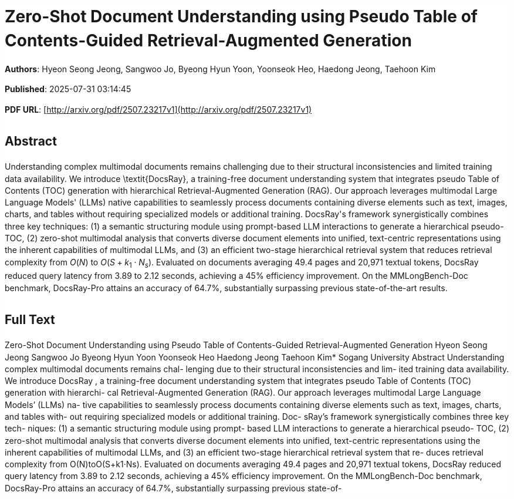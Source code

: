 # Zero-Shot Document Understanding using Pseudo Table of Contents-Guided Retrieval-Augmented Generation

**Authors**: Hyeon Seong Jeong, Sangwoo Jo, Byeong Hyun Yoon, Yoonseok Heo, Haedong Jeong, Taehoon Kim

**Published**: 2025-07-31 03:14:45

**PDF URL**: [http://arxiv.org/pdf/2507.23217v1](http://arxiv.org/pdf/2507.23217v1)

## Abstract
Understanding complex multimodal documents remains challenging due to their
structural inconsistencies and limited training data availability. We introduce
\textit{DocsRay}, a training-free document understanding system that integrates
pseudo Table of Contents (TOC) generation with hierarchical Retrieval-Augmented
Generation (RAG). Our approach leverages multimodal Large Language Models'
(LLMs) native capabilities to seamlessly process documents containing diverse
elements such as text, images, charts, and tables without requiring specialized
models or additional training. DocsRay's framework synergistically combines
three key techniques: (1) a semantic structuring module using prompt-based LLM
interactions to generate a hierarchical pseudo-TOC, (2) zero-shot multimodal
analysis that converts diverse document elements into unified, text-centric
representations using the inherent capabilities of multimodal LLMs, and (3) an
efficient two-stage hierarchical retrieval system that reduces retrieval
complexity from $O(N)$ to $O(S + k_1 \cdot N_s)$. Evaluated on documents
averaging 49.4 pages and 20,971 textual tokens, DocsRay reduced query latency
from 3.89 to 2.12 seconds, achieving a 45% efficiency improvement. On the
MMLongBench-Doc benchmark, DocsRay-Pro attains an accuracy of 64.7%,
substantially surpassing previous state-of-the-art results.

## Full Text




Zero-Shot Document Understanding using Pseudo Table of Contents-Guided
Retrieval-Augmented Generation
Hyeon Seong Jeong Sangwoo Jo Byeong Hyun Yoon
Yoonseok Heo Haedong Jeong Taehoon Kim*
Sogang University
Abstract
Understanding complex multimodal documents remains chal-
lenging due to their structural inconsistencies and lim-
ited training data availability. We introduce DocsRay , a
training-free document understanding system that integrates
pseudo Table of Contents (TOC) generation with hierarchi-
cal Retrieval-Augmented Generation (RAG). Our approach
leverages multimodal Large Language Models’ (LLMs) na-
tive capabilities to seamlessly process documents containing
diverse elements such as text, images, charts, and tables with-
out requiring specialized models or additional training. Doc-
sRay’s framework synergistically combines three key tech-
niques: (1) a semantic structuring module using prompt-
based LLM interactions to generate a hierarchical pseudo-
TOC, (2) zero-shot multimodal analysis that converts diverse
document elements into unified, text-centric representations
using the inherent capabilities of multimodal LLMs, and (3)
an efficient two-stage hierarchical retrieval system that re-
duces retrieval complexity from O(N)toO(S+k1·Ns).
Evaluated on documents averaging 49.4 pages and 20,971
textual tokens, DocsRay reduced query latency from 3.89 to
2.12 seconds, achieving a 45% efficiency improvement. On
the MMLongBench-Doc benchmark, DocsRay-Pro attains an
accuracy of 64.7%, substantially surpassing previous state-of-
